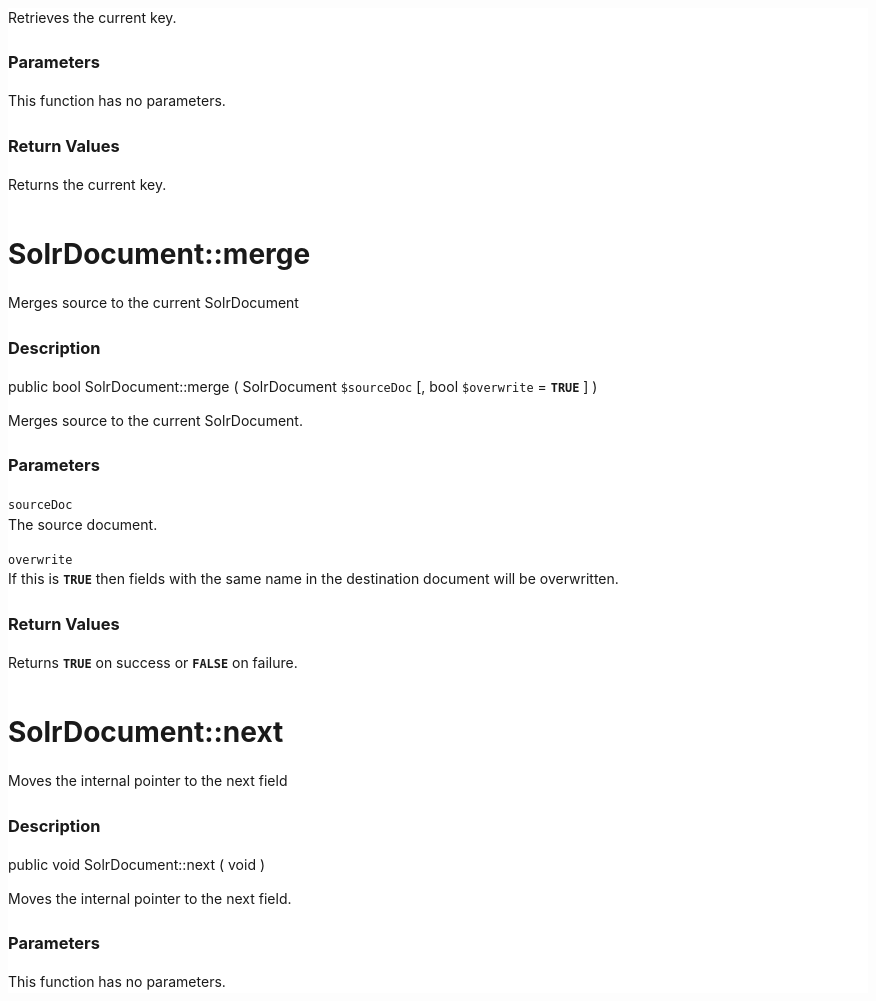 Retrieves the current key.

### Parameters

This function has no parameters.

### Return Values

Returns the current key.

SolrDocument::merge
===================

Merges source to the current SolrDocument

### Description

<span class="modifier">public</span> <span class="type">bool</span>
<span class="methodname">SolrDocument::merge</span> ( <span
class="methodparam"><span class="type">SolrDocument</span>
`$sourceDoc`</span> \[, <span class="methodparam"><span
class="type">bool</span> `$overwrite`<span class="initializer"> =
**`TRUE`**</span></span> \] )

Merges source to the current SolrDocument.

### Parameters

`sourceDoc`  
The source document.

`overwrite`  
If this is **`TRUE`** then fields with the same name in the destination
document will be overwritten.

### Return Values

Returns **`TRUE`** on success or **`FALSE`** on failure.

SolrDocument::next
==================

Moves the internal pointer to the next field

### Description

<span class="modifier">public</span> <span class="type">void</span>
<span class="methodname">SolrDocument::next</span> ( <span
class="methodparam">void</span> )

Moves the internal pointer to the next field.

### Parameters

This function has no parameters.
